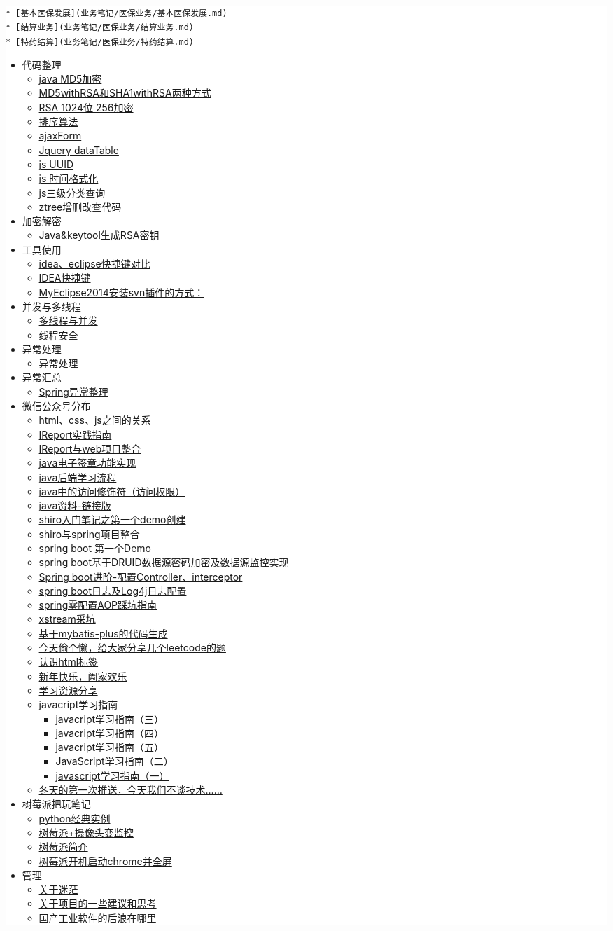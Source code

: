    * [基本医保发展](业务笔记/医保业务/基本医保发展.md)
    * [结算业务](业务笔记/医保业务/结算业务.md)
    * [特药结算](业务笔记/医保业务/特药结算.md)
* 代码整理
    * [java MD5加密](代码整理/java/常用算法/javaMD5加密.md)
    * [MD5withRSA和SHA1withRSA两种方式](代码整理/java/常用算法/MD5withRSA和SHA1withRSA两种方式.md)
    * [RSA 1024位 256加密](代码整理/java/常用算法/RSA1024位256加密.md)
    * [排序算法](代码整理/java/常用算法/排序算法.md)
    * [ajaxForm](代码整理/js/ajaxForm.md)
    * [Jquery dataTable](代码整理/js/Jquery-dataTable.md)
    * [js UUID](代码整理/js/jsUUID.md)
    * [js 时间格式化](代码整理/js/js时间格式化.md)
    * [js三级分类查询](代码整理/js/js三级分类查询.md)
    * [ztree增删改查代码](代码整理/js/ztree增删改查代码.md)
* 加密解密
    * [Java&keytool生成RSA密钥](加密解密/Java&keytool生成RSA密钥.md)
* 工具使用
    * [idea、eclipse快捷键对比](工具使用/idea、eclipse快捷键对比.md)
    * [IDEA快捷键](工具使用/IDEA快捷键.md)
    * [MyEclipse2014安装svn插件的方式：](工具使用/MyEclipse2014安装svn插件的方式：.md)
* 并发与多线程
    * [多线程与并发](并发与多线程/多线程与并发.md)
    * [线程安全](并发与多线程/线程安全.md)
* 异常处理
    * [异常处理](异常处理/异常处理.md)
* 异常汇总
    * [Spring异常整理](异常汇总/Spring异常整理.md)
* 微信公众号分布
    * [html、css、js之间的关系](微信公众号发布/html、css、js之间的关系.md)
    * [IReport实践指南](微信公众号发布/IReport实践指南.md)
    * [IReport与web项目整合](微信公众号发布/IReport与web项目整合.md)
    * [java电子签章功能实现](微信公众号发布/java电子签章功能实现.md)
    * [java后端学习流程](微信公众号发布/java后端学习流程.md)
    * [java中的访问修饰符（访问权限）](微信公众号发布/java中的访问修饰符（访问权限）.md)
    * [java资料-链接版](微信公众号发布/java资料-链接版.md)
    * [shiro入门笔记之第一个demo创建](微信公众号发布/shiro入门笔记之第一个demo创建.md)
    * [shiro与spring项目整合](微信公众号发布/shiro与spring项目整合.md)
    * [spring boot 第一个Demo](微信公众号发布/springboot第一个Demo.md)
    * [spring boot基于DRUID数据源密码加密及数据源监控实现](微信公众号发布/springboot基于DRUID数据源密码加密及数据源监控实现.md)
    * [Spring boot进阶-配置Controller、interceptor](微信公众号发布/Springboot进阶-配置Controller、interceptor.md)
    * [spring boot日志及Log4j日志配置](微信公众号发布/springboot日志及Log4j日志配置.md)
    * [spring零配置AOP踩坑指南](微信公众号发布/spring零配置AOP踩坑指南.md)
    * [xstream采坑](微信公众号发布/xstream采坑.md)
    * [基于mybatis-plus的代码生成](微信公众号发布/基于mybatis-plus的代码生成.md)
    * [今天偷个懒，给大家分享几个leetcode的题](微信公众号发布/今天偷个懒，给大家分享几个leetcode的题.md)
    * [认识html标签](微信公众号发布/认识html标签.md)
    * [新年快乐，阖家欢乐](微信公众号发布/新年快乐，阖家欢乐.md)
    * [学习资源分享](微信公众号发布/学习资源分享.md)
    * javacript学习指南
        * [javacript学习指南（三）](微信公众号发布/javascript学习指南/javacript学习指南（三）.md)
        * [javacript学习指南（四）](微信公众号发布/javascript学习指南/javacript学习指南（四）.md)
        * [javacript学习指南（五）](微信公众号发布/javascript学习指南/javacript学习指南（五）.md)
        * [JavaScript学习指南（二）](微信公众号发布/javascript学习指南/JavaScript学习指南（二）.md)
        * [javascript学习指南（一）](微信公众号发布/javascript学习指南/javascript学习指南（一）.md)
     * [冬天的第一次推送，今天我们不谈技术……](微信公众号发布/冬天的第一次推送，今天我们不谈技术…….md)
* 树莓派把玩笔记
    * [python经典实例](树莓派把玩笔记/python经典实例.md)
    * [树莓派+摄像头变监控](树莓派把玩笔记/树莓派+摄像头变监控.md)
    * [树莓派简介](树莓派把玩笔记/树莓派简介.md)
    * [树莓派开机启动chrome并全屏](树莓派把玩笔记/树莓派开机启动chrome并全屏.md)
* 管理
    * [关于迷茫](管理/关于迷茫.md)
    * [关于项目的一些建议和思考](管理/关于项目的一些建议和思考.md)
    * [国产工业软件的后浪在哪里](管理/国产工业软件的后浪在哪里.md)